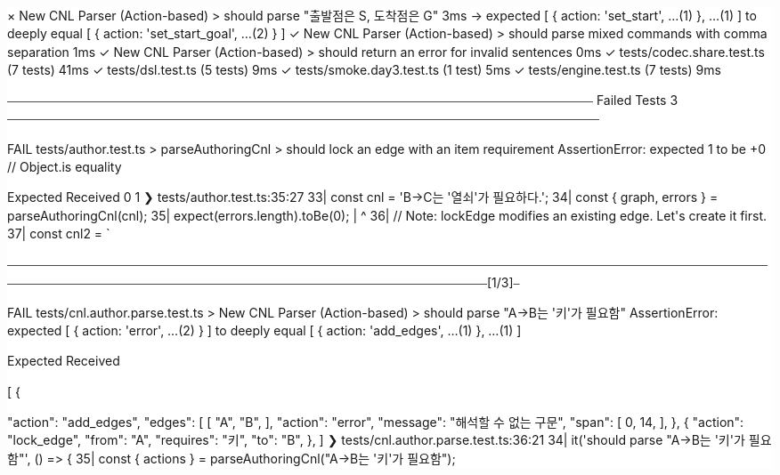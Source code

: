 × New CNL Parser (Action-based) > should parse "출발점은 S, 도착점은 G" 3ms
→ expected [ { action: 'set_start', …(1) }, …(1) ] to deeply equal [ { action: 'set_start_goal', …(2) } ]
✓ New CNL Parser (Action-based) > should parse mixed commands with comma separation 1ms
✓ New CNL Parser (Action-based) > should return an error for invalid sentences 0ms
✓ tests/codec.share.test.ts (7 tests) 41ms
✓ tests/dsl.test.ts (5 tests) 9ms
✓ tests/smoke.day3.test.ts (1 test) 5ms
✓ tests/engine.test.ts (7 tests) 9ms

⎯⎯⎯⎯⎯⎯⎯⎯⎯⎯⎯⎯⎯⎯⎯⎯⎯⎯⎯⎯⎯⎯⎯⎯⎯⎯⎯⎯⎯⎯⎯⎯⎯⎯⎯⎯⎯⎯⎯⎯⎯⎯⎯⎯⎯⎯⎯⎯⎯⎯⎯⎯⎯⎯⎯⎯⎯⎯⎯⎯⎯⎯⎯⎯⎯⎯⎯⎯⎯⎯⎯⎯⎯⎯⎯⎯⎯⎯⎯⎯⎯⎯⎯⎯⎯⎯⎯⎯⎯⎯⎯⎯⎯⎯ Failed Tests 3 ⎯⎯⎯⎯⎯⎯⎯⎯⎯⎯⎯⎯⎯⎯⎯⎯⎯⎯⎯⎯⎯⎯⎯⎯⎯⎯⎯⎯⎯⎯⎯⎯⎯⎯⎯⎯⎯⎯⎯⎯⎯⎯⎯⎯⎯⎯⎯⎯⎯⎯⎯⎯⎯⎯⎯⎯⎯⎯⎯⎯⎯⎯⎯⎯⎯⎯⎯⎯⎯⎯⎯⎯⎯⎯⎯⎯⎯⎯⎯⎯⎯⎯⎯⎯⎯⎯⎯⎯⎯⎯⎯⎯⎯⎯⎯

FAIL tests/author.test.ts > parseAuthoringCnl > should lock an edge with an item requirement
AssertionError: expected 1 to be +0 // Object.is equality

Expected
Received
0
1
❯ tests/author.test.ts:35:27
33| const cnl = 'B→C는 '열쇠'가 필요하다.';
34| const { graph, errors } = parseAuthoringCnl(cnl);
35| expect(errors.length).toBe(0);
| ^
36| // Note: lockEdge modifies an existing edge. Let's create it first.
37| const cnl2 = `

⎯⎯⎯⎯⎯⎯⎯⎯⎯⎯⎯⎯⎯⎯⎯⎯⎯⎯⎯⎯⎯⎯⎯⎯⎯⎯⎯⎯⎯⎯⎯⎯⎯⎯⎯⎯⎯⎯⎯⎯⎯⎯⎯⎯⎯⎯⎯⎯⎯⎯⎯⎯⎯⎯⎯⎯⎯⎯⎯⎯⎯⎯⎯⎯⎯⎯⎯⎯⎯⎯⎯⎯⎯⎯⎯⎯⎯⎯⎯⎯⎯⎯⎯⎯⎯⎯⎯⎯⎯⎯⎯⎯⎯⎯⎯⎯⎯⎯⎯⎯⎯⎯⎯⎯⎯⎯⎯⎯⎯⎯⎯⎯⎯⎯⎯⎯⎯⎯⎯⎯⎯⎯⎯⎯⎯⎯⎯⎯⎯⎯⎯⎯⎯⎯⎯⎯⎯⎯⎯⎯⎯⎯⎯⎯⎯⎯⎯⎯⎯⎯⎯⎯⎯⎯⎯⎯⎯⎯⎯⎯⎯⎯⎯⎯⎯⎯⎯⎯⎯⎯⎯⎯⎯⎯⎯⎯⎯⎯⎯⎯⎯⎯⎯⎯⎯⎯⎯⎯⎯⎯⎯⎯⎯⎯⎯⎯⎯⎯⎯[1/3]⎯

FAIL tests/cnl.author.parse.test.ts > New CNL Parser (Action-based) > should parse "A->B는 '키'가 필요함"
AssertionError: expected [ { action: 'error', …(2) } ] to deeply equal [ { action: 'add_edges', …(1) }, …(1) ]

Expected
Received

[
{

"action": "add_edges",
"edges": [
  [
    "A",
    "B",
  ],
"action": "error",
"message": "해석할 수 없는 구문",
"span": [
  0,
  14,
],
},
{
"action": "lock_edge",
"from": "A",
"requires": "키",
"to": "B",
},
]
❯ tests/cnl.author.parse.test.ts:36:21
34| it('should parse "A->B는 '키'가 필요함"', () => {
35| const { actions } = parseAuthoringCnl("A->B는 '키'가 필요함");